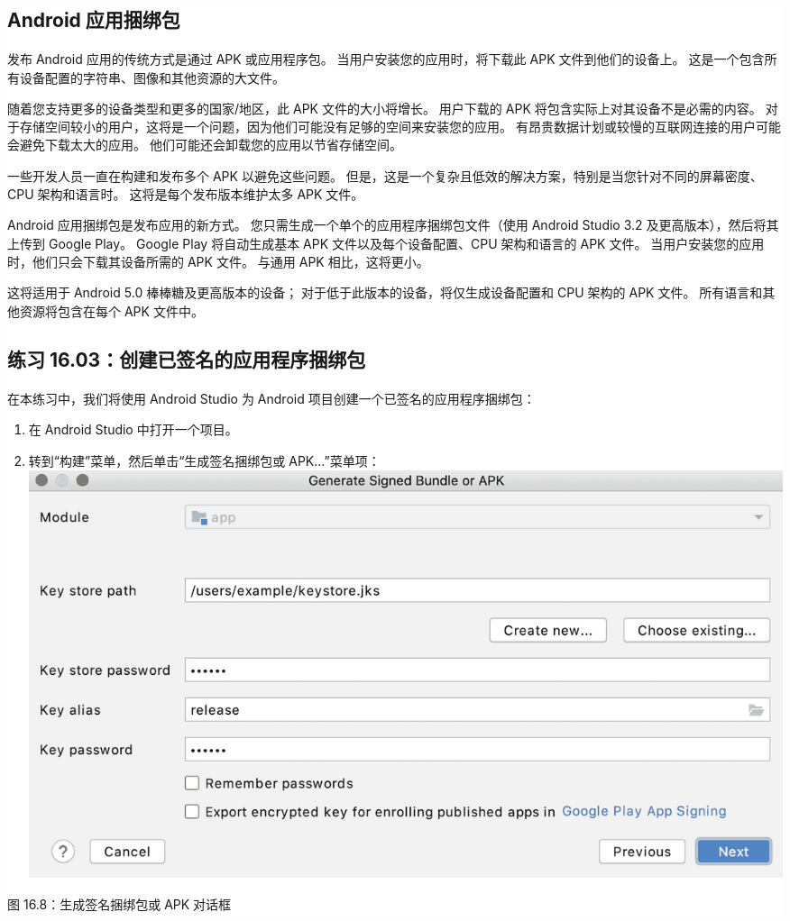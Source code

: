 ## Android 应用捆绑包

发布 Android 应用的传统方式是通过 APK 或应用程序包。 当用户安装您的应用时，将下载此 APK 文件到他们的设备上。 这是一个包含所有设备配置的字符串、图像和其他资源的大文件。

随着您支持更多的设备类型和更多的国家/地区，此 APK 文件的大小将增长。 用户下载的 APK 将包含实际上对其设备不是必需的内容。 对于存储空间较小的用户，这将是一个问题，因为他们可能没有足够的空间来安装您的应用。 有昂贵数据计划或较慢的互联网连接的用户可能会避免下载太大的应用。 他们可能还会卸载您的应用以节省存储空间。

一些开发人员一直在构建和发布多个 APK 以避免这些问题。 但是，这是一个复杂且低效的解决方案，特别是当您针对不同的屏幕密度、CPU 架构和语言时。 这将是每个发布版本维护太多 APK 文件。

Android 应用捆绑包是发布应用的新方式。 您只需生成一个单个的应用程序捆绑包文件（使用 Android Studio 3.2 及更高版本），然后将其上传到 Google Play。 Google Play 将自动生成基本 APK 文件以及每个设备配置、CPU 架构和语言的 APK 文件。 当用户安装您的应用时，他们只会下载其设备所需的 APK 文件。 与通用 APK 相比，这将更小。

这将适用于 Android 5.0 棒棒糖及更高版本的设备； 对于低于此版本的设备，将仅生成设备配置和 CPU 架构的 APK 文件。 所有语言和其他资源将包含在每个 APK 文件中。

## 练习 16.03：创建已签名的应用程序捆绑包

在本练习中，我们将使用 Android Studio 为 Android 项目创建一个已签名的应用程序捆绑包：

1.  在 Android Studio 中打开一个项目。

1.  转到“构建”菜单，然后单击“生成签名捆绑包或 APK…”菜单项：![图 16.8：生成签名捆绑包或 APK 对话框](img/B15216_16_08.jpg)

图 16.8：生成签名捆绑包或 APK 对话框
